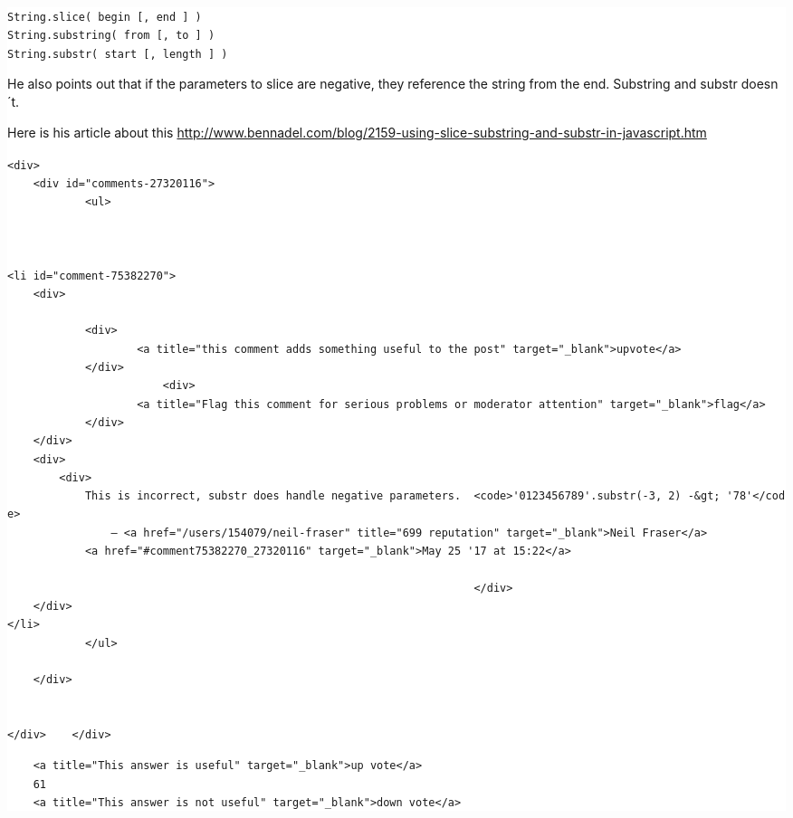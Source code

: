 <pre><code>String.slice( begin [, end ] )
String.substring( from [, to ] )
String.substr( start [, length ] )</code></pre>

<p>He also points out that if the parameters to slice are negative, they reference the string from the end. Substring and substr doesn´t. </p>

<p>Here is his article about this <a href="http://www.bennadel.com/blog/2159-using-slice-substring-and-substr-in-javascript.htm" target="_blank">http://www.bennadel.com/blog/2159-using-slice-substring-and-substr-in-javascript.htm</a></p>
    </div>
    
</div>
    
    <div>
	    <div id="comments-27320116">
                <ul>



    <li id="comment-75382270">
        <div>
            
                <div>
                        <a title="this comment adds something useful to the post" target="_blank">upvote</a>
                </div>
                            <div>
                        <a title="Flag this comment for serious problems or moderator attention" target="_blank">flag</a>
                </div>
        </div>
        <div>
            <div>
                This is incorrect, substr does handle negative parameters.  <code>'0123456789'.substr(-3, 2) -&gt; '78'</code>
                    – <a href="/users/154079/neil-fraser" title="699 reputation" target="_blank">Neil Fraser</a>
                <a href="#comment75382270_27320116" target="_blank">May 25 '17 at 15:22</a>
                        
                                                                            </div>
        </div>
    </li>
                </ul>
				    
	    </div>

                 
    </div>    </div>
</div>

  

<div id="answer-31910656">
    <div>
            <div>
                

<div>
        
        <a title="This answer is useful" target="_blank">up vote</a>
        61
        <a title="This answer is not useful" target="_blank">down vote</a>
